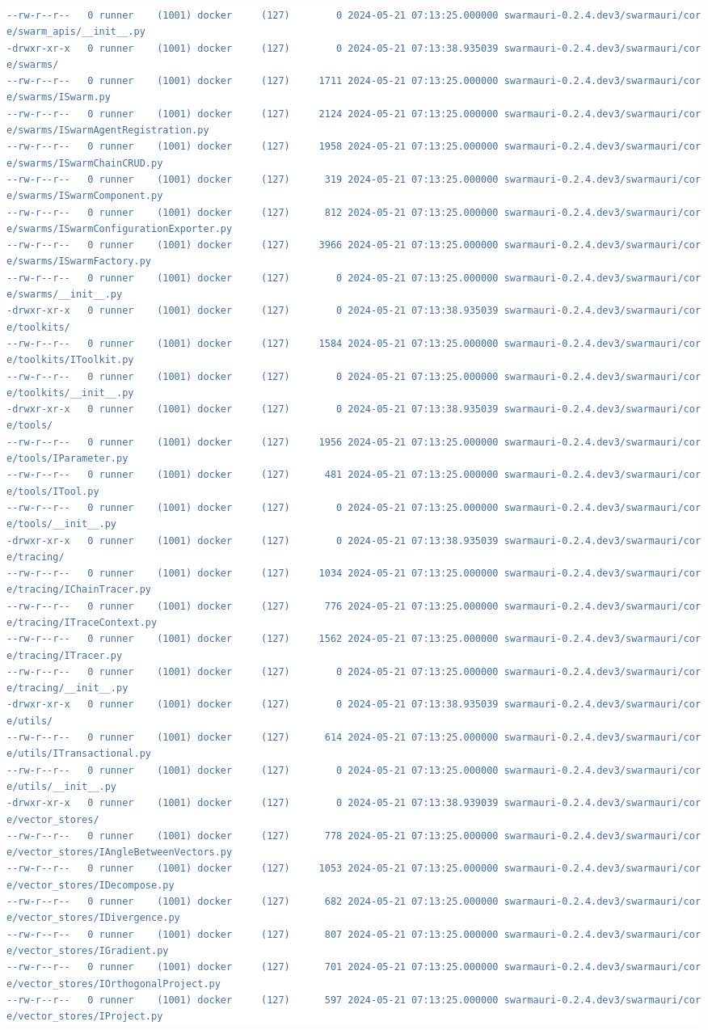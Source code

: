 ```diff
--rw-r--r--   0 runner    (1001) docker     (127)        0 2024-05-21 07:13:25.000000 swarmauri-0.2.4.dev3/swarmauri/core/swarm_apis/__init__.py
-drwxr-xr-x   0 runner    (1001) docker     (127)        0 2024-05-21 07:13:38.935039 swarmauri-0.2.4.dev3/swarmauri/core/swarms/
--rw-r--r--   0 runner    (1001) docker     (127)     1711 2024-05-21 07:13:25.000000 swarmauri-0.2.4.dev3/swarmauri/core/swarms/ISwarm.py
--rw-r--r--   0 runner    (1001) docker     (127)     2124 2024-05-21 07:13:25.000000 swarmauri-0.2.4.dev3/swarmauri/core/swarms/ISwarmAgentRegistration.py
--rw-r--r--   0 runner    (1001) docker     (127)     1958 2024-05-21 07:13:25.000000 swarmauri-0.2.4.dev3/swarmauri/core/swarms/ISwarmChainCRUD.py
--rw-r--r--   0 runner    (1001) docker     (127)      319 2024-05-21 07:13:25.000000 swarmauri-0.2.4.dev3/swarmauri/core/swarms/ISwarmComponent.py
--rw-r--r--   0 runner    (1001) docker     (127)      812 2024-05-21 07:13:25.000000 swarmauri-0.2.4.dev3/swarmauri/core/swarms/ISwarmConfigurationExporter.py
--rw-r--r--   0 runner    (1001) docker     (127)     3966 2024-05-21 07:13:25.000000 swarmauri-0.2.4.dev3/swarmauri/core/swarms/ISwarmFactory.py
--rw-r--r--   0 runner    (1001) docker     (127)        0 2024-05-21 07:13:25.000000 swarmauri-0.2.4.dev3/swarmauri/core/swarms/__init__.py
-drwxr-xr-x   0 runner    (1001) docker     (127)        0 2024-05-21 07:13:38.935039 swarmauri-0.2.4.dev3/swarmauri/core/toolkits/
--rw-r--r--   0 runner    (1001) docker     (127)     1584 2024-05-21 07:13:25.000000 swarmauri-0.2.4.dev3/swarmauri/core/toolkits/IToolkit.py
--rw-r--r--   0 runner    (1001) docker     (127)        0 2024-05-21 07:13:25.000000 swarmauri-0.2.4.dev3/swarmauri/core/toolkits/__init__.py
-drwxr-xr-x   0 runner    (1001) docker     (127)        0 2024-05-21 07:13:38.935039 swarmauri-0.2.4.dev3/swarmauri/core/tools/
--rw-r--r--   0 runner    (1001) docker     (127)     1956 2024-05-21 07:13:25.000000 swarmauri-0.2.4.dev3/swarmauri/core/tools/IParameter.py
--rw-r--r--   0 runner    (1001) docker     (127)      481 2024-05-21 07:13:25.000000 swarmauri-0.2.4.dev3/swarmauri/core/tools/ITool.py
--rw-r--r--   0 runner    (1001) docker     (127)        0 2024-05-21 07:13:25.000000 swarmauri-0.2.4.dev3/swarmauri/core/tools/__init__.py
-drwxr-xr-x   0 runner    (1001) docker     (127)        0 2024-05-21 07:13:38.935039 swarmauri-0.2.4.dev3/swarmauri/core/tracing/
--rw-r--r--   0 runner    (1001) docker     (127)     1034 2024-05-21 07:13:25.000000 swarmauri-0.2.4.dev3/swarmauri/core/tracing/IChainTracer.py
--rw-r--r--   0 runner    (1001) docker     (127)      776 2024-05-21 07:13:25.000000 swarmauri-0.2.4.dev3/swarmauri/core/tracing/ITraceContext.py
--rw-r--r--   0 runner    (1001) docker     (127)     1562 2024-05-21 07:13:25.000000 swarmauri-0.2.4.dev3/swarmauri/core/tracing/ITracer.py
--rw-r--r--   0 runner    (1001) docker     (127)        0 2024-05-21 07:13:25.000000 swarmauri-0.2.4.dev3/swarmauri/core/tracing/__init__.py
-drwxr-xr-x   0 runner    (1001) docker     (127)        0 2024-05-21 07:13:38.935039 swarmauri-0.2.4.dev3/swarmauri/core/utils/
--rw-r--r--   0 runner    (1001) docker     (127)      614 2024-05-21 07:13:25.000000 swarmauri-0.2.4.dev3/swarmauri/core/utils/ITransactional.py
--rw-r--r--   0 runner    (1001) docker     (127)        0 2024-05-21 07:13:25.000000 swarmauri-0.2.4.dev3/swarmauri/core/utils/__init__.py
-drwxr-xr-x   0 runner    (1001) docker     (127)        0 2024-05-21 07:13:38.939039 swarmauri-0.2.4.dev3/swarmauri/core/vector_stores/
--rw-r--r--   0 runner    (1001) docker     (127)      778 2024-05-21 07:13:25.000000 swarmauri-0.2.4.dev3/swarmauri/core/vector_stores/IAngleBetweenVectors.py
--rw-r--r--   0 runner    (1001) docker     (127)     1053 2024-05-21 07:13:25.000000 swarmauri-0.2.4.dev3/swarmauri/core/vector_stores/IDecompose.py
--rw-r--r--   0 runner    (1001) docker     (127)      682 2024-05-21 07:13:25.000000 swarmauri-0.2.4.dev3/swarmauri/core/vector_stores/IDivergence.py
--rw-r--r--   0 runner    (1001) docker     (127)      807 2024-05-21 07:13:25.000000 swarmauri-0.2.4.dev3/swarmauri/core/vector_stores/IGradient.py
--rw-r--r--   0 runner    (1001) docker     (127)      701 2024-05-21 07:13:25.000000 swarmauri-0.2.4.dev3/swarmauri/core/vector_stores/IOrthogonalProject.py
--rw-r--r--   0 runner    (1001) docker     (127)      597 2024-05-21 07:13:25.000000 swarmauri-0.2.4.dev3/swarmauri/core/vector_stores/IProject.py
```